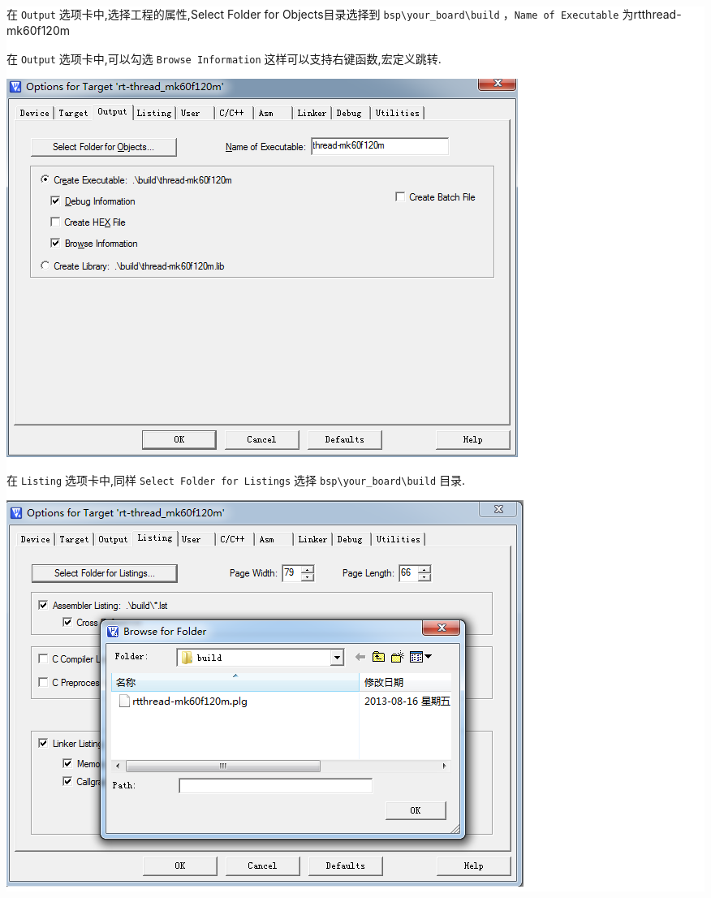 在 `Output` 选项卡中,选择工程的属性,Select Folder for Objects目录选择到 `bsp\your_board\build` ，`Name of Executable` 为rtthread-mk60f120m

在 `Output` 选项卡中,可以勾选 `Browse Information` 这样可以支持右键函数,宏定义跳转.

![K60 Output 选项卡示意图](figures/port_mk60_output.png)

在 `Listing` 选项卡中,同样 `Select Folder for Listings` 选择 `bsp\your_board\build` 目录.

![K60 Listing 选项卡示意图](figures/port_mk60_listing.png)
